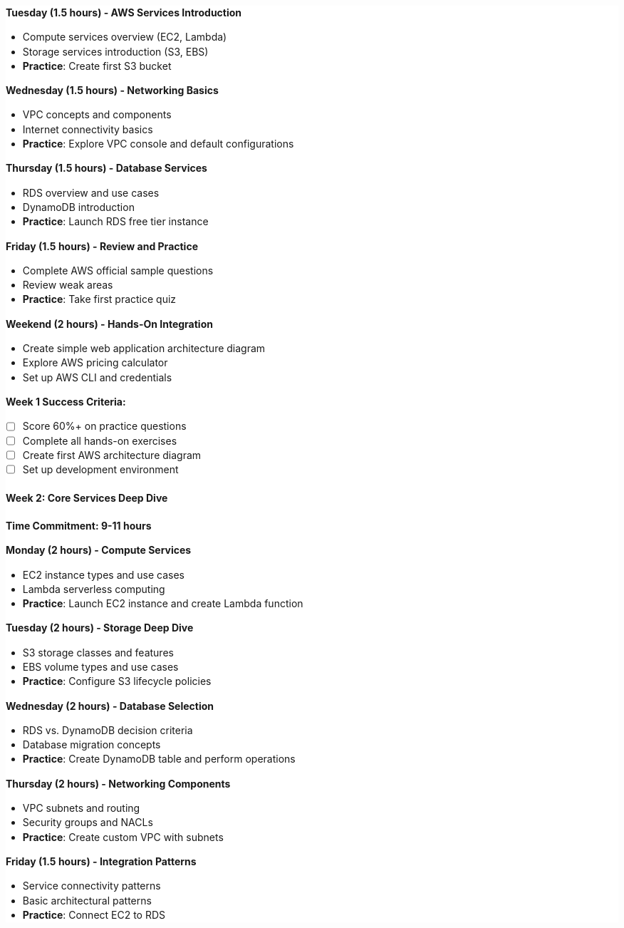 **Tuesday (1.5 hours) - AWS Services Introduction**
- Compute services overview (EC2, Lambda)
- Storage services introduction (S3, EBS)
- **Practice**: Create first S3 bucket

**Wednesday (1.5 hours) - Networking Basics**
- VPC concepts and components
- Internet connectivity basics
- **Practice**: Explore VPC console and default configurations

**Thursday (1.5 hours) - Database Services**
- RDS overview and use cases
- DynamoDB introduction
- **Practice**: Launch RDS free tier instance

**Friday (1.5 hours) - Review and Practice**
- Complete AWS official sample questions
- Review weak areas
- **Practice**: Take first practice quiz

**Weekend (2 hours) - Hands-On Integration**
- Create simple web application architecture diagram
- Explore AWS pricing calculator
- Set up AWS CLI and credentials

**Week 1 Success Criteria:**
- [ ] Score 60%+ on practice questions
- [ ] Complete all hands-on exercises
- [ ] Create first AWS architecture diagram
- [ ] Set up development environment

#### Week 2: Core Services Deep Dive
**Time Commitment: 9-11 hours**

**Monday (2 hours) - Compute Services**
- EC2 instance types and use cases
- Lambda serverless computing
- **Practice**: Launch EC2 instance and create Lambda function

**Tuesday (2 hours) - Storage Deep Dive**
- S3 storage classes and features
- EBS volume types and use cases
- **Practice**: Configure S3 lifecycle policies

**Wednesday (2 hours) - Database Selection**
- RDS vs. DynamoDB decision criteria
- Database migration concepts
- **Practice**: Create DynamoDB table and perform operations

**Thursday (2 hours) - Networking Components**
- VPC subnets and routing
- Security groups and NACLs
- **Practice**: Create custom VPC with subnets

**Friday (1.5 hours) - Integration Patterns**
- Service connectivity patterns
- Basic architectural patterns
- **Practice**: Connect EC2 to RDS
